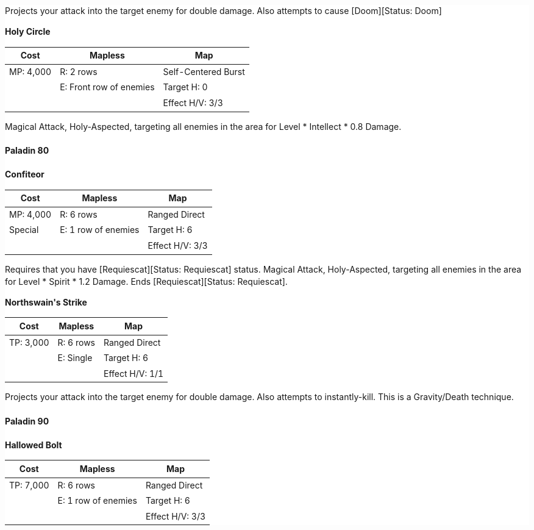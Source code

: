 Projects your attack into the target enemy for double damage. Also attempts to cause [Doom][Status: Doom]

**Holy Circle**

| Cost      | Mapless                 | Map |
| ---       | ---                     | --- |
| MP: 4,000 | R: 2 rows               | Self-Centered Burst
|           | E: Front row of enemies | Target H: 0
|           |                         | Effect H/V: 3/3

Magical Attack, Holy-Aspected, targeting all enemies in the area for Level * Intellect * 0.8 Damage.

#### Paladin 80

**Confiteor**

| Cost      | Mapless             | Map |
| ---       | ---                 | --- |
| MP: 4,000 | R: 6 rows           | Ranged Direct
| Special   | E: 1 row of enemies | Target H: 6
|           |                     | Effect H/V: 3/3

Requires that you have [Requiescat][Status: Requiescat] status. Magical Attack, Holy-Aspected, targeting all enemies in the area for Level * Spirit * 1.2 Damage. Ends [Requiescat][Status: Requiescat].

**Northswain's Strike**

| Cost      | Mapless   | Map |
| ---       | ---       | --- |
| TP: 3,000 | R: 6 rows | Ranged Direct
|           | E: Single | Target H: 6
|           |           | Effect H/V: 1/1

Projects your attack into the target enemy for double damage. Also attempts to instantly-kill. This is a Gravity/Death technique.

#### Paladin 90

**Hallowed Bolt**

| Cost      | Mapless             | Map |
| ---       | ---                 | --- |
| TP: 7,000 | R: 6 rows           | Ranged Direct
|           | E: 1 row of enemies | Target H: 6
|           |                     | Effect H/V: 3/3
